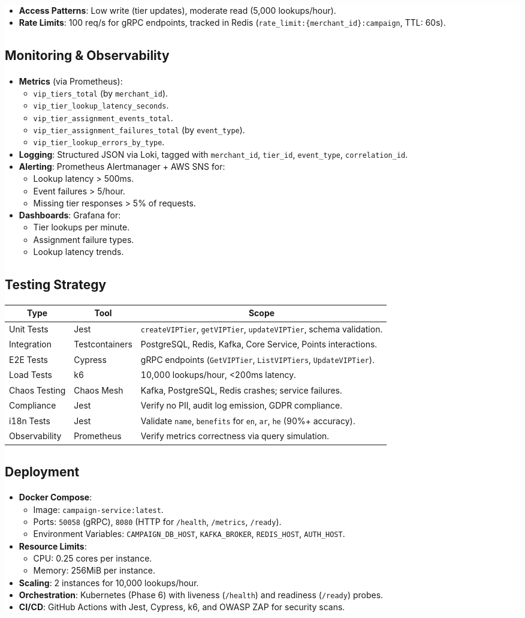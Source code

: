 - **Access Patterns**: Low write (tier updates), moderate read (5,000 lookups/hour).
- **Rate Limits**: 100 req/s for gRPC endpoints, tracked in Redis (`rate_limit:{merchant_id}:campaign`, TTL: 60s).

## Monitoring & Observability
- **Metrics** (via Prometheus):
  - `vip_tiers_total` (by `merchant_id`).
  - `vip_tier_lookup_latency_seconds`.
  - `vip_tier_assignment_events_total`.
  - `vip_tier_assignment_failures_total` (by `event_type`).
  - `vip_tier_lookup_errors_by_type`.
- **Logging**: Structured JSON via Loki, tagged with `merchant_id`, `tier_id`, `event_type`, `correlation_id`.
- **Alerting**: Prometheus Alertmanager + AWS SNS for:
  - Lookup latency > 500ms.
  - Event failures > 5/hour.
  - Missing tier responses > 5% of requests.
- **Dashboards**: Grafana for:
  - Tier lookups per minute.
  - Assignment failure types.
  - Lookup latency trends.

## Testing Strategy
| Type           | Tool            | Scope                                                                 |
|----------------|-----------------|----------------------------------------------------------------------|
| Unit Tests     | Jest            | `createVIPTier`, `getVIPTier`, `updateVIPTier`, schema validation.   |
| Integration    | Testcontainers  | PostgreSQL, Redis, Kafka, Core Service, Points interactions.          |
| E2E Tests      | Cypress         | gRPC endpoints (`GetVIPTier`, `ListVIPTiers`, `UpdateVIPTier`).      |
| Load Tests     | k6              | 10,000 lookups/hour, <200ms latency.                                 |
| Chaos Testing  | Chaos Mesh      | Kafka, PostgreSQL, Redis crashes; service failures.                   |
| Compliance     | Jest            | Verify no PII, audit log emission, GDPR compliance.                   |
| i18n Tests     | Jest            | Validate `name`, `benefits` for `en`, `ar`, `he` (90%+ accuracy).     |
| Observability  | Prometheus      | Verify metrics correctness via query simulation.                     |

## Deployment
- **Docker Compose**:
  - Image: `campaign-service:latest`.
  - Ports: `50058` (gRPC), `8080` (HTTP for `/health`, `/metrics`, `/ready`).
  - Environment Variables: `CAMPAIGN_DB_HOST`, `KAFKA_BROKER`, `REDIS_HOST`, `AUTH_HOST`.
- **Resource Limits**:
  - CPU: 0.25 cores per instance.
  - Memory: 256MiB per instance.
- **Scaling**: 2 instances for 10,000 lookups/hour.
- **Orchestration**: Kubernetes (Phase 6) with liveness (`/health`) and readiness (`/ready`) probes.
- **CI/CD**: GitHub Actions with Jest, Cypress, k6, and OWASP ZAP for security scans.
